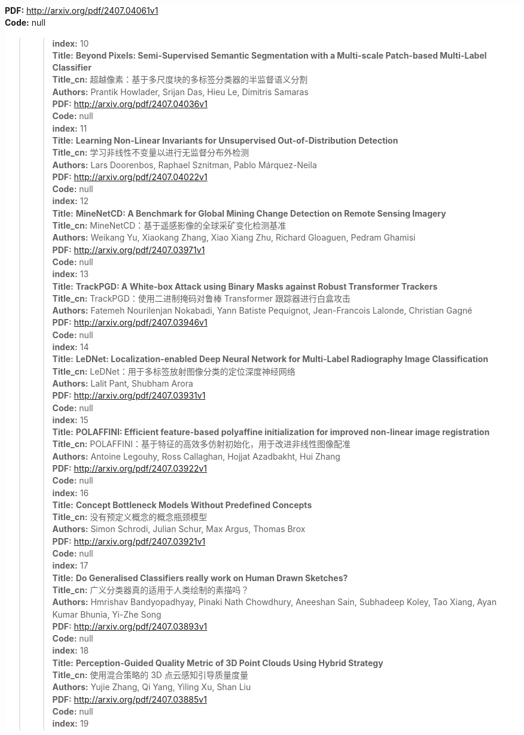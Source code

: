 **PDF:** <http://arxiv.org/pdf/2407.04061v1><br />
**Code:** null<br />
>>**index:** 10<br />
**Title:** **Beyond Pixels: Semi-Supervised Semantic Segmentation with a Multi-scale Patch-based Multi-Label Classifier**<br />
**Title_cn:** 超越像素：基于多尺度块的多标签分类器的半监督语义分割<br />
**Authors:** Prantik Howlader, Srijan Das, Hieu Le, Dimitris Samaras<br />
**PDF:** <http://arxiv.org/pdf/2407.04036v1><br />
**Code:** null<br />
>>**index:** 11<br />
**Title:** **Learning Non-Linear Invariants for Unsupervised Out-of-Distribution Detection**<br />
**Title_cn:** 学习非线性不变量以进行无监督分布外检测<br />
**Authors:** Lars Doorenbos, Raphael Sznitman, Pablo Márquez-Neila<br />
**PDF:** <http://arxiv.org/pdf/2407.04022v1><br />
**Code:** null<br />
>>**index:** 12<br />
**Title:** **MineNetCD: A Benchmark for Global Mining Change Detection on Remote Sensing Imagery**<br />
**Title_cn:** MineNetCD：基于遥感影像的全球采矿变化检测基准<br />
**Authors:** Weikang Yu, Xiaokang Zhang, Xiao Xiang Zhu, Richard Gloaguen, Pedram Ghamisi<br />
**PDF:** <http://arxiv.org/pdf/2407.03971v1><br />
**Code:** null<br />
>>**index:** 13<br />
**Title:** **TrackPGD: A White-box Attack using Binary Masks against Robust Transformer Trackers**<br />
**Title_cn:** TrackPGD：使用二进制掩码对鲁棒 Transformer 跟踪器进行白盒攻击<br />
**Authors:** Fatemeh Nourilenjan Nokabadi, Yann Batiste Pequignot, Jean-Francois Lalonde, Christian Gagné<br />
**PDF:** <http://arxiv.org/pdf/2407.03946v1><br />
**Code:** null<br />
>>**index:** 14<br />
**Title:** **LeDNet: Localization-enabled Deep Neural Network for Multi-Label Radiography Image Classification**<br />
**Title_cn:** LeDNet：用于多标签放射图像分类的定位深度神经网络<br />
**Authors:** Lalit Pant, Shubham Arora<br />
**PDF:** <http://arxiv.org/pdf/2407.03931v1><br />
**Code:** null<br />
>>**index:** 15<br />
**Title:** **POLAFFINI: Efficient feature-based polyaffine initialization for improved non-linear image registration**<br />
**Title_cn:** POLAFFINI：基于特征的高效多仿射初始化，用于改进非线性图像配准<br />
**Authors:** Antoine Legouhy, Ross Callaghan, Hojjat Azadbakht, Hui Zhang<br />
**PDF:** <http://arxiv.org/pdf/2407.03922v1><br />
**Code:** null<br />
>>**index:** 16<br />
**Title:** **Concept Bottleneck Models Without Predefined Concepts**<br />
**Title_cn:** 没有预定义概念的概念瓶颈模型<br />
**Authors:** Simon Schrodi, Julian Schur, Max Argus, Thomas Brox<br />
**PDF:** <http://arxiv.org/pdf/2407.03921v1><br />
**Code:** null<br />
>>**index:** 17<br />
**Title:** **Do Generalised Classifiers really work on Human Drawn Sketches?**<br />
**Title_cn:** 广义分类器真的适用于人类绘制的素描吗？<br />
**Authors:** Hmrishav Bandyopadhyay, Pinaki Nath Chowdhury, Aneeshan Sain, Subhadeep Koley, Tao Xiang, Ayan Kumar Bhunia, Yi-Zhe Song<br />
**PDF:** <http://arxiv.org/pdf/2407.03893v1><br />
**Code:** null<br />
>>**index:** 18<br />
**Title:** **Perception-Guided Quality Metric of 3D Point Clouds Using Hybrid Strategy**<br />
**Title_cn:** 使用混合策略的 3D 点云感知引导质量度量<br />
**Authors:** Yujie Zhang, Qi Yang, Yiling Xu, Shan Liu<br />
**PDF:** <http://arxiv.org/pdf/2407.03885v1><br />
**Code:** null<br />
>>**index:** 19<br />